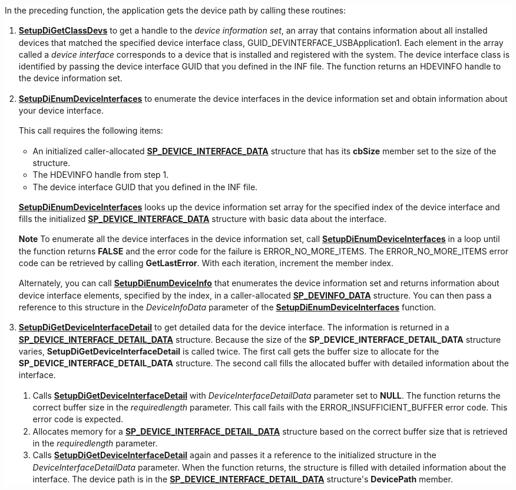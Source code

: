 In the preceding function, the application gets the device path by calling these routines:

1. [**SetupDiGetClassDevs**](https://docs.microsoft.com/windows/desktop/api/setupapi/nf-setupapi-setupdigetclassdevsexa) to get a handle to the *device information set*, an array that contains information about all installed devices that matched the specified device interface class, GUID\_DEVINTERFACE\_USBApplication1. Each element in the array called a *device interface* corresponds to a device that is installed and registered with the system. The device interface class is identified by passing the device interface GUID that you defined in the INF file. The function returns an HDEVINFO handle to the device information set.
2. [**SetupDiEnumDeviceInterfaces**](https://docs.microsoft.com/windows/desktop/api/setupapi/nf-setupapi-setupdienumdeviceinterfaces) to enumerate the device interfaces in the device information set and obtain information about your device interface.

    This call requires the following items:

   - An initialized caller-allocated [**SP\_DEVICE\_INTERFACE\_DATA**](https://docs.microsoft.com/windows/desktop/api/setupapi/ns-setupapi-_sp_device_interface_data) structure that has its **cbSize** member set to the size of the structure.
   - The HDEVINFO handle from step 1.
   - The device interface GUID that you defined in the INF file.

    [**SetupDiEnumDeviceInterfaces**](https://docs.microsoft.com/windows/desktop/api/setupapi/nf-setupapi-setupdienumdeviceinterfaces) looks up the device information set array for the specified index of the device interface and fills the initialized [**SP\_DEVICE\_INTERFACE\_DATA**](https://docs.microsoft.com/windows/desktop/api/setupapi/ns-setupapi-_sp_device_interface_data) structure with basic data about the interface.

    **Note**   To enumerate all the device interfaces in the device information set, call [**SetupDiEnumDeviceInterfaces**](https://docs.microsoft.com/windows/desktop/api/setupapi/nf-setupapi-setupdienumdeviceinterfaces) in a loop until the function returns **FALSE** and the error code for the failure is ERROR\_NO\_MORE\_ITEMS. The ERROR\_NO\_MORE\_ITEMS error code can be retrieved by calling **GetLastError**. With each iteration, increment the member index.

    Alternately, you can call [**SetupDiEnumDeviceInfo**](https://docs.microsoft.com/windows/desktop/api/setupapi/nf-setupapi-setupdienumdeviceinfo) that enumerates the device information set and returns information about device interface elements, specified by the index, in a caller-allocated [**SP\_DEVINFO\_DATA**](https://docs.microsoft.com/windows/desktop/api/setupapi/ns-setupapi-_sp_devinfo_data) structure. You can then pass a reference to this structure in the *DeviceInfoData* parameter of the [**SetupDiEnumDeviceInterfaces**](https://docs.microsoft.com/windows/desktop/api/setupapi/nf-setupapi-setupdienumdeviceinterfaces) function.

3. [**SetupDiGetDeviceInterfaceDetail**](https://docs.microsoft.com/windows/desktop/api/setupapi/nf-setupapi-setupdigetdeviceinterfacedetaila) to get detailed data for the device interface. The information is returned in a [**SP\_DEVICE\_INTERFACE\_DETAIL\_DATA**](https://docs.microsoft.com/windows/desktop/api/setupapi/ns-setupapi-_sp_device_interface_detail_data_a) structure. Because the size of the **SP\_DEVICE\_INTERFACE\_DETAIL\_DATA** structure varies, **SetupDiGetDeviceInterfaceDetail** is called twice. The first call gets the buffer size to allocate for the **SP\_DEVICE\_INTERFACE\_DETAIL\_DATA** structure. The second call fills the allocated buffer with detailed information about the interface.
   1. Calls [**SetupDiGetDeviceInterfaceDetail**](https://docs.microsoft.com/windows/desktop/api/setupapi/nf-setupapi-setupdigetdeviceinterfacedetaila) with *DeviceInterfaceDetailData* parameter set to **NULL**. The function returns the correct buffer size in the *requiredlength* parameter. This call fails with the ERROR\_INSUFFICIENT\_BUFFER error code. This error code is expected.
   2. Allocates memory for a [**SP\_DEVICE\_INTERFACE\_DETAIL\_DATA**](https://docs.microsoft.com/windows/desktop/api/setupapi/ns-setupapi-_sp_device_interface_detail_data_a) structure based on the correct buffer size that is retrieved in the *requiredlength* parameter.
   3. Calls [**SetupDiGetDeviceInterfaceDetail**](https://docs.microsoft.com/windows/desktop/api/setupapi/nf-setupapi-setupdigetdeviceinterfacedetaila) again and passes it a reference to the initialized structure in the *DeviceInterfaceDetailData* parameter. When the function returns, the structure is filled with detailed information about the interface. The device path is in the [**SP\_DEVICE\_INTERFACE\_DETAIL\_DATA**](https://docs.microsoft.com/windows/desktop/api/setupapi/ns-setupapi-_sp_device_interface_detail_data_a) structure's **DevicePath** member.
